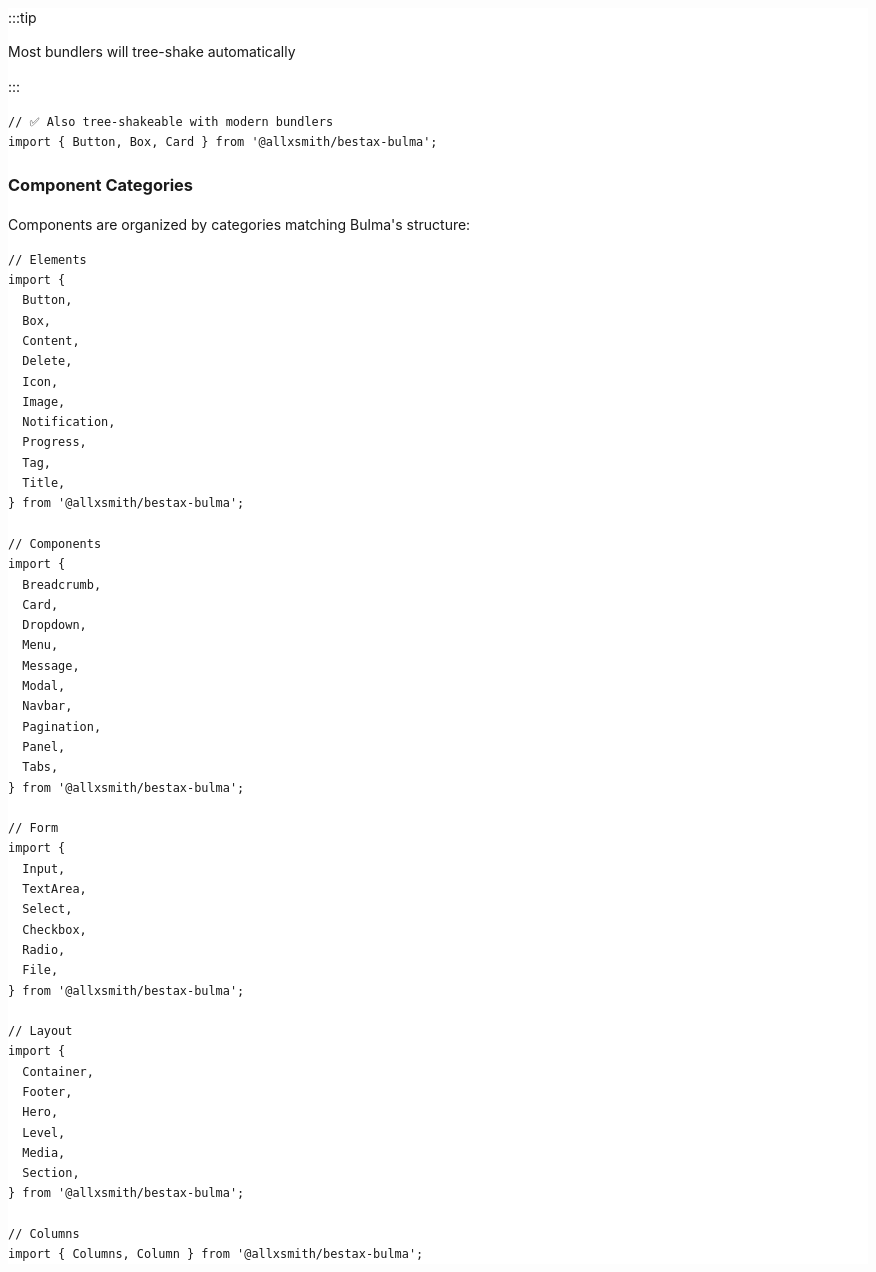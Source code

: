 :::tip

Most bundlers will tree-shake automatically

:::

```tsx
// ✅ Also tree-shakeable with modern bundlers
import { Button, Box, Card } from '@allxsmith/bestax-bulma';
```

### Component Categories

Components are organized by categories matching Bulma's structure:

```tsx
// Elements
import {
  Button,
  Box,
  Content,
  Delete,
  Icon,
  Image,
  Notification,
  Progress,
  Tag,
  Title,
} from '@allxsmith/bestax-bulma';

// Components
import {
  Breadcrumb,
  Card,
  Dropdown,
  Menu,
  Message,
  Modal,
  Navbar,
  Pagination,
  Panel,
  Tabs,
} from '@allxsmith/bestax-bulma';

// Form
import {
  Input,
  TextArea,
  Select,
  Checkbox,
  Radio,
  File,
} from '@allxsmith/bestax-bulma';

// Layout
import {
  Container,
  Footer,
  Hero,
  Level,
  Media,
  Section,
} from '@allxsmith/bestax-bulma';

// Columns
import { Columns, Column } from '@allxsmith/bestax-bulma';
```